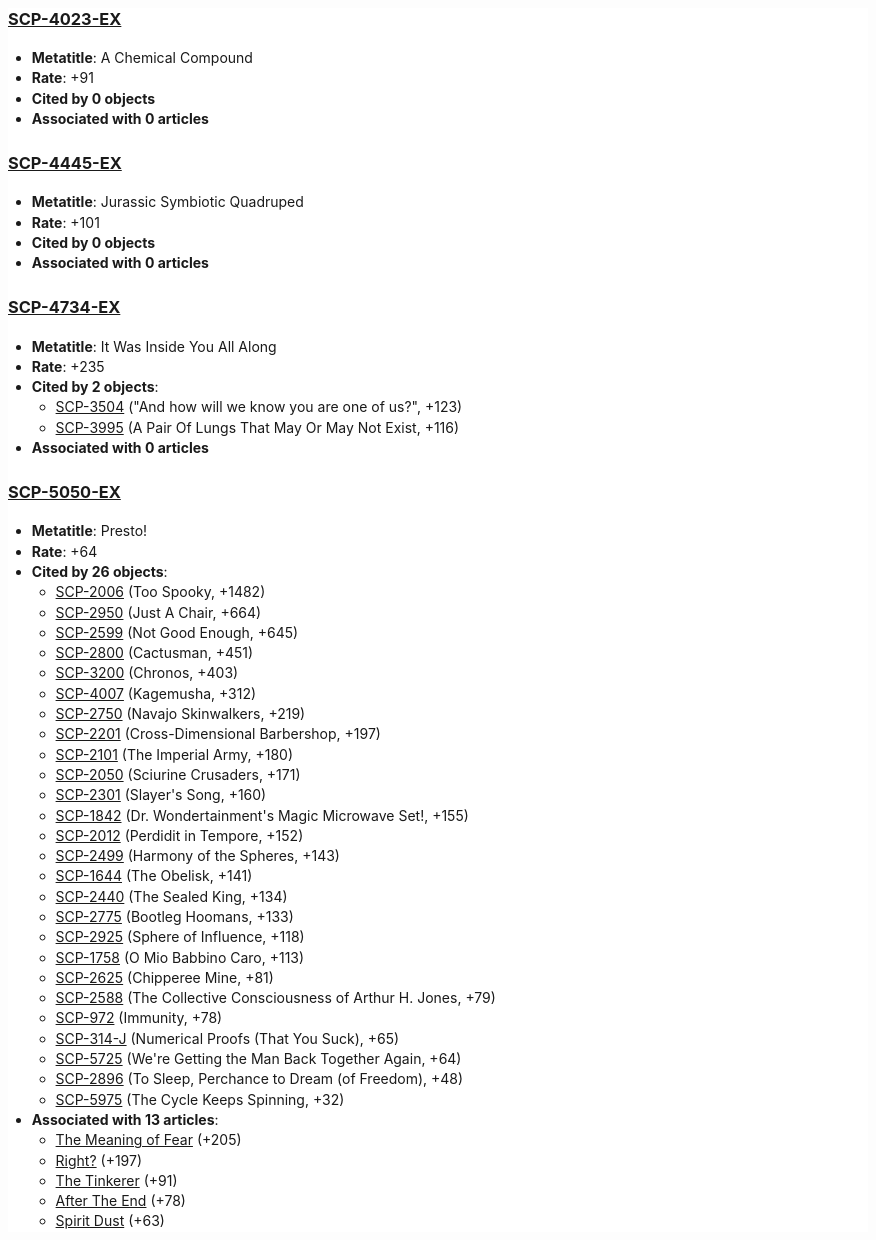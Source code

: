 ### [SCP-4023-EX](https://scp-wiki.wikidot.com/scp-4023-ex)
- **Metatitle**: A Chemical Compound
- **Rate**: +91
- **Cited by 0 objects**
- **Associated with 0 articles**

### [SCP-4445-EX](https://scp-wiki.wikidot.com/scp-4445-ex)
- **Metatitle**: Jurassic Symbiotic Quadruped
- **Rate**: +101
- **Cited by 0 objects**
- **Associated with 0 articles**

### [SCP-4734-EX](https://scp-wiki.wikidot.com/scp-4734-ex)
- **Metatitle**: It Was Inside You All Along
- **Rate**: +235
- **Cited by 2 objects**: 
    - [SCP-3504](https://scp-wiki.wikidot.com/scp-3504) ("And how will we know you are one of us?", +123)
    - [SCP-3995](https://scp-wiki.wikidot.com/scp-3995) (A Pair Of Lungs That May Or May Not Exist, +116)
- **Associated with 0 articles**

### [SCP-5050-EX](https://scp-wiki.wikidot.com/scp-5050-ex)
- **Metatitle**: Presto!
- **Rate**: +64
- **Cited by 26 objects**: 
    - [SCP-2006](https://scp-wiki.wikidot.com/scp-2006) (Too Spooky, +1482)
    - [SCP-2950](https://scp-wiki.wikidot.com/scp-2950) (Just A Chair, +664)
    - [SCP-2599](https://scp-wiki.wikidot.com/scp-2599) (Not Good Enough, +645)
    - [SCP-2800](https://scp-wiki.wikidot.com/scp-2800) (Cactusman, +451)
    - [SCP-3200](https://scp-wiki.wikidot.com/scp-3200) (Chronos, +403)
    - [SCP-4007](https://scp-wiki.wikidot.com/scp-4007) (Kagemusha, +312)
    - [SCP-2750](https://scp-wiki.wikidot.com/scp-2750) (Navajo Skinwalkers, +219)
    - [SCP-2201](https://scp-wiki.wikidot.com/scp-2201) (Cross-Dimensional Barbershop, +197)
    - [SCP-2101](https://scp-wiki.wikidot.com/scp-2101) (The Imperial Army, +180)
    - [SCP-2050](https://scp-wiki.wikidot.com/scp-2050) (Sciurine Crusaders, +171)
    - [SCP-2301](https://scp-wiki.wikidot.com/scp-2301) (Slayer's Song, +160)
    - [SCP-1842](https://scp-wiki.wikidot.com/scp-1842) (Dr. Wondertainment's Magic Microwave Set!, +155)
    - [SCP-2012](https://scp-wiki.wikidot.com/scp-2012) (Perdidit in Tempore, +152)
    - [SCP-2499](https://scp-wiki.wikidot.com/scp-2499) (Harmony of the Spheres, +143)
    - [SCP-1644](https://scp-wiki.wikidot.com/scp-1644) (The Obelisk, +141)
    - [SCP-2440](https://scp-wiki.wikidot.com/scp-2440) (The Sealed King, +134)
    - [SCP-2775](https://scp-wiki.wikidot.com/scp-2775) (Bootleg Hoomans, +133)
    - [SCP-2925](https://scp-wiki.wikidot.com/scp-2925) (Sphere of Influence, +118)
    - [SCP-1758](https://scp-wiki.wikidot.com/scp-1758) (O Mio Babbino Caro, +113)
    - [SCP-2625](https://scp-wiki.wikidot.com/scp-2625) (Chipperee Mine, +81)
    - [SCP-2588](https://scp-wiki.wikidot.com/scp-2588) (The Collective Consciousness of Arthur H. Jones, +79)
    - [SCP-972](https://scp-wiki.wikidot.com/scp-972) (Immunity, +78)
    - [SCP-314-J](https://scp-wiki.wikidot.com/scp-314-j) (Numerical Proofs (That You Suck), +65)
    - [SCP-5725](https://scp-wiki.wikidot.com/scp-5725) (We're Getting the Man Back Together Again, +64)
    - [SCP-2896](https://scp-wiki.wikidot.com/scp-2896) (To Sleep, Perchance to Dream (of Freedom), +48)
    - [SCP-5975](https://scp-wiki.wikidot.com/scp-5975) (The Cycle Keeps Spinning, +32)
- **Associated with 13 articles**: 
    - [The Meaning of Fear](https://scp-wiki.wikidot.com/the-meaning-of-fear) (+205)
    - [Right?](https://scp-wiki.wikidot.com/right) (+197)
    - [The Tinkerer](https://scp-wiki.wikidot.com/the-tinkerer) (+91)
    - [After The End](https://scp-wiki.wikidot.com/after-the-end) (+78)
    - [Spirit Dust](https://scp-wiki.wikidot.com/spirit-dust) (+63)